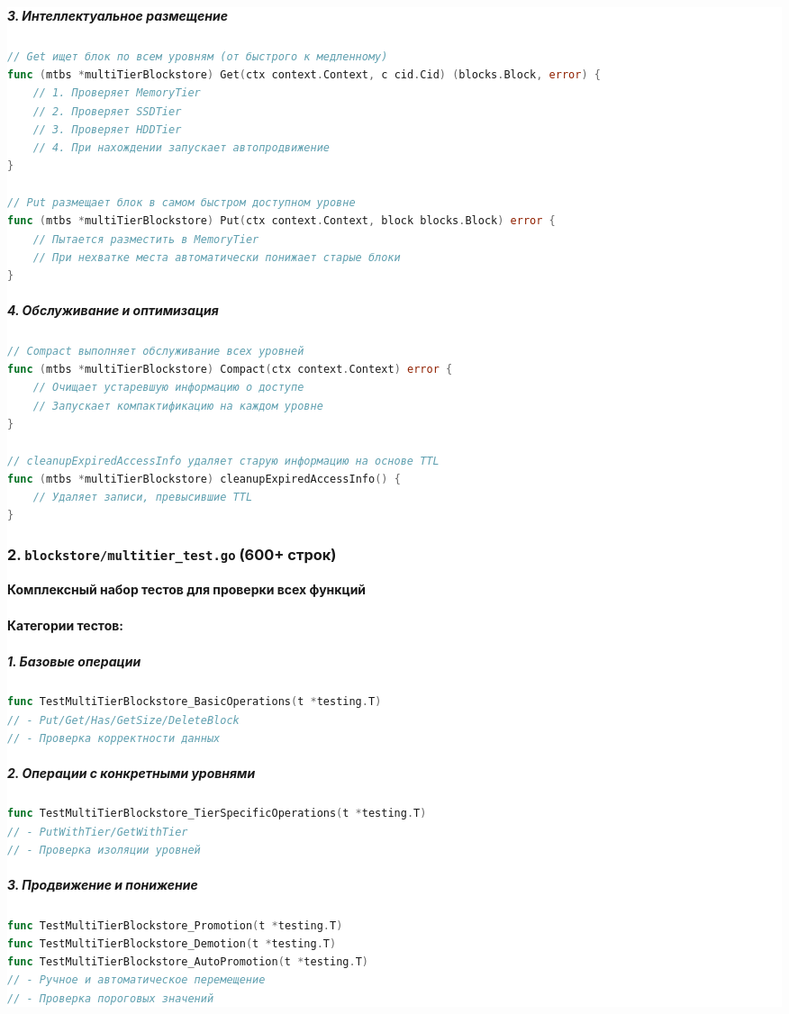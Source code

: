 ##### 3. **Интеллектуальное размещение**
```go
// Get ищет блок по всем уровням (от быстрого к медленному)
func (mtbs *multiTierBlockstore) Get(ctx context.Context, c cid.Cid) (blocks.Block, error) {
    // 1. Проверяет MemoryTier
    // 2. Проверяет SSDTier
    // 3. Проверяет HDDTier
    // 4. При нахождении запускает автопродвижение
}

// Put размещает блок в самом быстром доступном уровне
func (mtbs *multiTierBlockstore) Put(ctx context.Context, block blocks.Block) error {
    // Пытается разместить в MemoryTier
    // При нехватке места автоматически понижает старые блоки
}
```

##### 4. **Обслуживание и оптимизация**
```go
// Compact выполняет обслуживание всех уровней
func (mtbs *multiTierBlockstore) Compact(ctx context.Context) error {
    // Очищает устаревшую информацию о доступе
    // Запускает компактификацию на каждом уровне
}

// cleanupExpiredAccessInfo удаляет старую информацию на основе TTL
func (mtbs *multiTierBlockstore) cleanupExpiredAccessInfo() {
    // Удаляет записи, превысившие TTL
}
```

### 2. `blockstore/multitier_test.go` (600+ строк)

**Комплексный набор тестов для проверки всех функций**

#### Категории тестов:

##### 1. **Базовые операции**
```go
func TestMultiTierBlockstore_BasicOperations(t *testing.T)
// - Put/Get/Has/GetSize/DeleteBlock
// - Проверка корректности данных
```

##### 2. **Операции с конкретными уровнями**
```go
func TestMultiTierBlockstore_TierSpecificOperations(t *testing.T)
// - PutWithTier/GetWithTier
// - Проверка изоляции уровней
```

##### 3. **Продвижение и понижение**
```go
func TestMultiTierBlockstore_Promotion(t *testing.T)
func TestMultiTierBlockstore_Demotion(t *testing.T)
func TestMultiTierBlockstore_AutoPromotion(t *testing.T)
// - Ручное и автоматическое перемещение
// - Проверка пороговых значений
```
